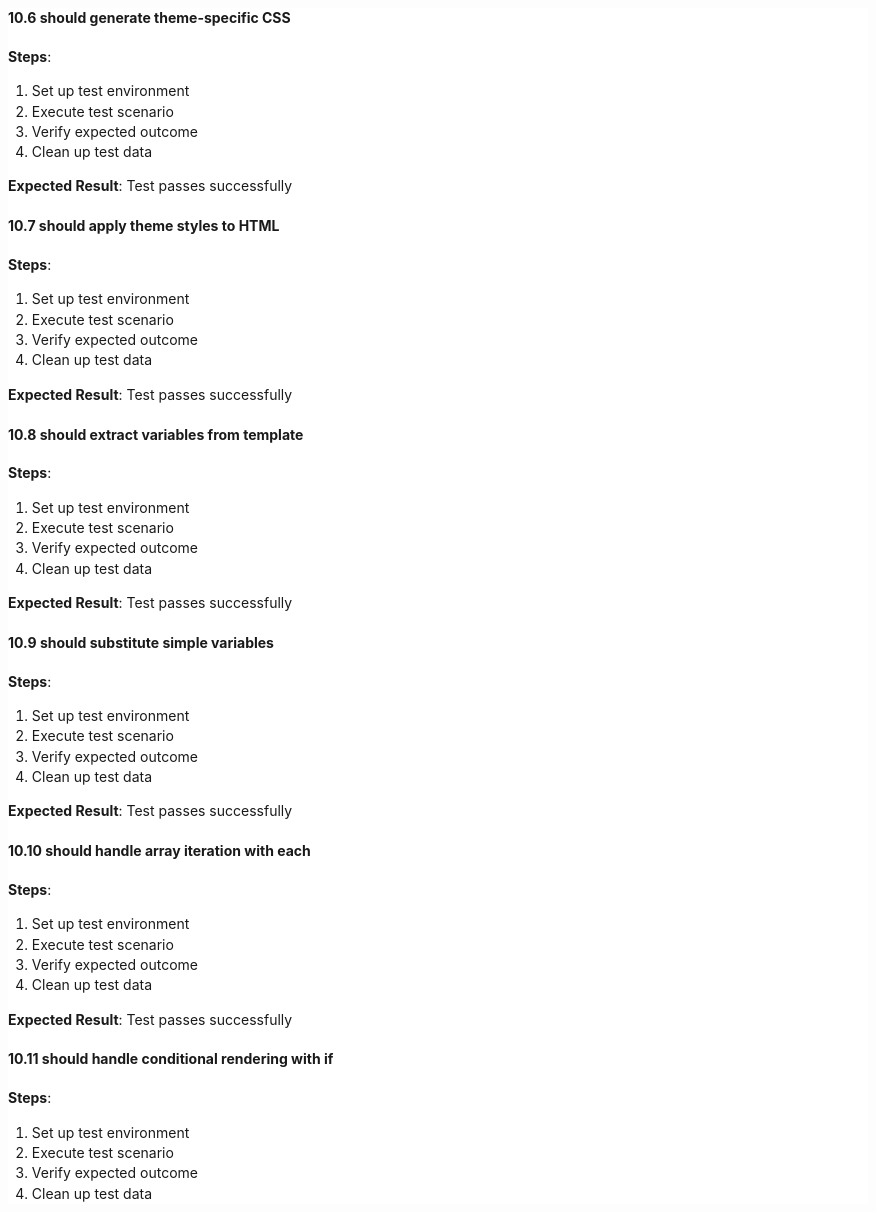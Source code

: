 #### 10.6 should generate theme-specific CSS

**Steps**:
1. Set up test environment
2. Execute test scenario
3. Verify expected outcome
4. Clean up test data

**Expected Result**: Test passes successfully

#### 10.7 should apply theme styles to HTML

**Steps**:
1. Set up test environment
2. Execute test scenario
3. Verify expected outcome
4. Clean up test data

**Expected Result**: Test passes successfully

#### 10.8 should extract variables from template

**Steps**:
1. Set up test environment
2. Execute test scenario
3. Verify expected outcome
4. Clean up test data

**Expected Result**: Test passes successfully

#### 10.9 should substitute simple variables

**Steps**:
1. Set up test environment
2. Execute test scenario
3. Verify expected outcome
4. Clean up test data

**Expected Result**: Test passes successfully

#### 10.10 should handle array iteration with each

**Steps**:
1. Set up test environment
2. Execute test scenario
3. Verify expected outcome
4. Clean up test data

**Expected Result**: Test passes successfully

#### 10.11 should handle conditional rendering with if

**Steps**:
1. Set up test environment
2. Execute test scenario
3. Verify expected outcome
4. Clean up test data
